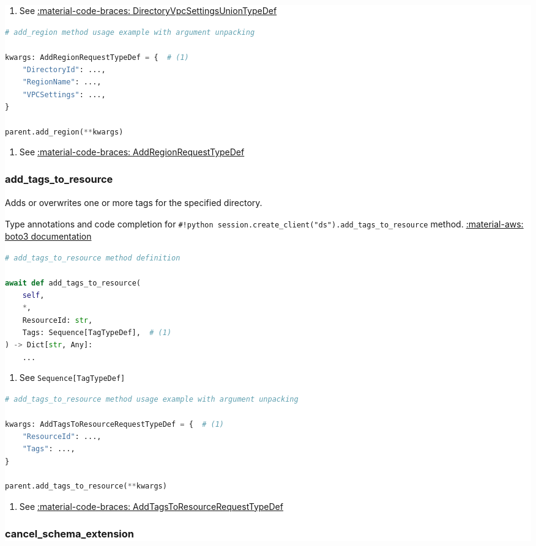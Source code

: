 1. See [:material-code-braces: DirectoryVpcSettingsUnionTypeDef](#directoryvpcsettingsuniontypedef)


```python
# add_region method usage example with argument unpacking

kwargs: AddRegionRequestTypeDef = {  # (1)
    "DirectoryId": ...,
    "RegionName": ...,
    "VPCSettings": ...,
}

parent.add_region(**kwargs)
```

1. See [:material-code-braces: AddRegionRequestTypeDef](./type_defs.md#addregionrequesttypedef)

### add\_tags\_to\_resource

Adds or overwrites one or more tags for the specified directory.

Type annotations and code completion for `#!python session.create_client("ds").add_tags_to_resource` method.
[:material-aws: boto3 documentation](https://boto3.amazonaws.com/v1/documentation/api/latest/reference/services/ds/client/add_tags_to_resource.html)

```python
# add_tags_to_resource method definition

await def add_tags_to_resource(
    self,
    *,
    ResourceId: str,
    Tags: Sequence[TagTypeDef],  # (1)
) -> Dict[str, Any]:
    ...
```

1. See `Sequence[TagTypeDef]`


```python
# add_tags_to_resource method usage example with argument unpacking

kwargs: AddTagsToResourceRequestTypeDef = {  # (1)
    "ResourceId": ...,
    "Tags": ...,
}

parent.add_tags_to_resource(**kwargs)
```

1. See [:material-code-braces: AddTagsToResourceRequestTypeDef](./type_defs.md#addtagstoresourcerequesttypedef)

### cancel\_schema\_extension
